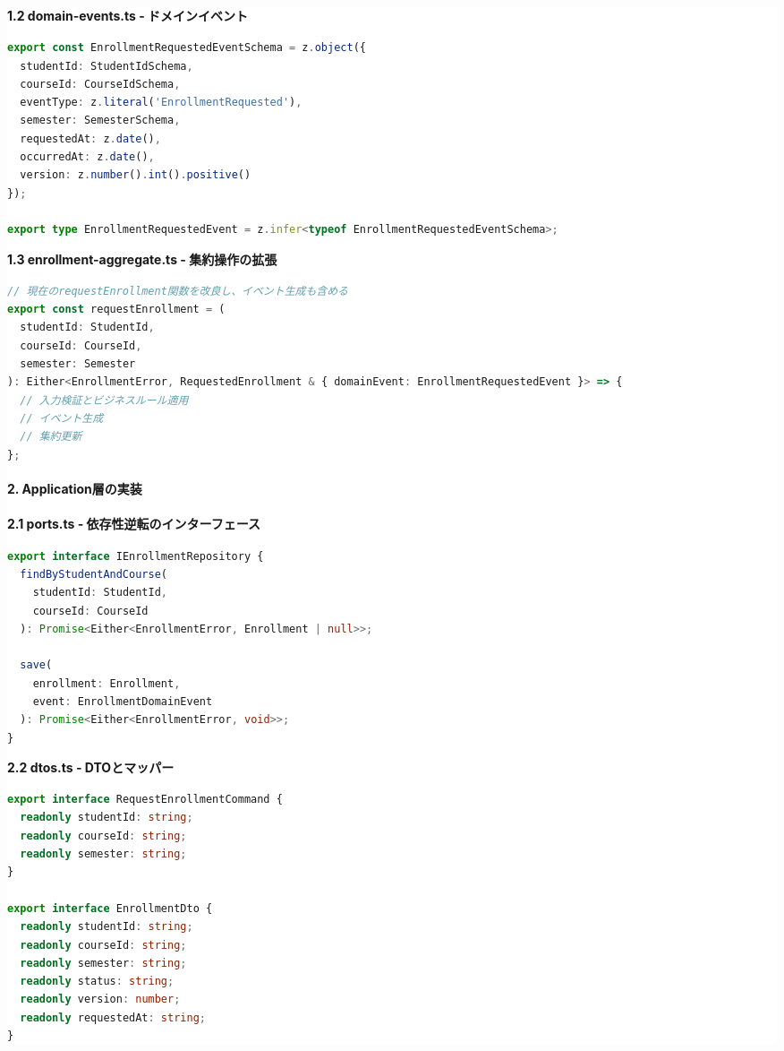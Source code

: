 **1.2 domain-events.ts - ドメインイベント**
```typescript
export const EnrollmentRequestedEventSchema = z.object({
  studentId: StudentIdSchema,
  courseId: CourseIdSchema,
  eventType: z.literal('EnrollmentRequested'),
  semester: SemesterSchema,
  requestedAt: z.date(),
  occurredAt: z.date(),
  version: z.number().int().positive()
});

export type EnrollmentRequestedEvent = z.infer<typeof EnrollmentRequestedEventSchema>;
```

**1.3 enrollment-aggregate.ts - 集約操作の拡張**
```typescript
// 現在のrequestEnrollment関数を改良し、イベント生成も含める
export const requestEnrollment = (
  studentId: StudentId,
  courseId: CourseId,
  semester: Semester
): Either<EnrollmentError, RequestedEnrollment & { domainEvent: EnrollmentRequestedEvent }> => {
  // 入力検証とビジネスルール適用
  // イベント生成
  // 集約更新
};
```

#### 2. Application層の実装

**2.1 ports.ts - 依存性逆転のインターフェース**
```typescript
export interface IEnrollmentRepository {
  findByStudentAndCourse(
    studentId: StudentId,
    courseId: CourseId
  ): Promise<Either<EnrollmentError, Enrollment | null>>;

  save(
    enrollment: Enrollment,
    event: EnrollmentDomainEvent
  ): Promise<Either<EnrollmentError, void>>;
}
```

**2.2 dtos.ts - DTOとマッパー**
```typescript
export interface RequestEnrollmentCommand {
  readonly studentId: string;
  readonly courseId: string;
  readonly semester: string;
}

export interface EnrollmentDto {
  readonly studentId: string;
  readonly courseId: string;
  readonly semester: string;
  readonly status: string;
  readonly version: number;
  readonly requestedAt: string;
}
```

